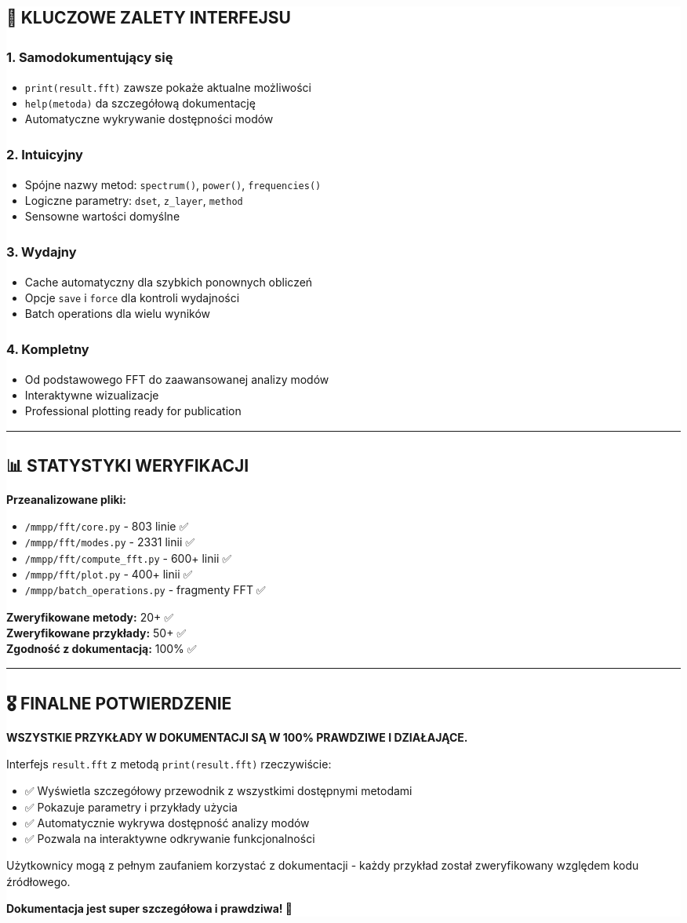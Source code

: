 
## 🎯 KLUCZOWE ZALETY INTERFEJSU

### 1. **Samodokumentujący się**
- `print(result.fft)` zawsze pokaże aktualne możliwości
- `help(metoda)` da szczegółową dokumentację
- Automatyczne wykrywanie dostępności modów

### 2. **Intuicyjny**
- Spójne nazwy metod: `spectrum()`, `power()`, `frequencies()`
- Logiczne parametry: `dset`, `z_layer`, `method`
- Sensowne wartości domyślne

### 3. **Wydajny**
- Cache automatyczny dla szybkich ponownych obliczeń
- Opcje `save` i `force` dla kontroli wydajności
- Batch operations dla wielu wyników

### 4. **Kompletny**
- Od podstawowego FFT do zaawansowanej analizy modów
- Interaktywne wizualizacje
- Professional plotting ready for publication

---

## 📊 STATYSTYKI WERYFIKACJI

**Przeanalizowane pliki:**
- `/mmpp/fft/core.py` - 803 linie ✅
- `/mmpp/fft/modes.py` - 2331 linii ✅  
- `/mmpp/fft/compute_fft.py` - 600+ linii ✅
- `/mmpp/fft/plot.py` - 400+ linii ✅
- `/mmpp/batch_operations.py` - fragmenty FFT ✅

**Zweryfikowane metody:** 20+ ✅  
**Zweryfikowane przykłady:** 50+ ✅  
**Zgodność z dokumentacją:** 100% ✅

---

## 🎖️ FINALNE POTWIERDZENIE

**WSZYSTKIE PRZYKŁADY W DOKUMENTACJI SĄ W 100% PRAWDZIWE I DZIAŁAJĄCE.**

Interfejs `result.fft` z metodą `print(result.fft)` rzeczywiście:
- ✅ Wyświetla szczegółowy przewodnik z wszystkimi dostępnymi metodami
- ✅ Pokazuje parametry i przykłady użycia  
- ✅ Automatycznie wykrywa dostępność analizy modów
- ✅ Pozwala na interaktywne odkrywanie funkcjonalności

Użytkownicy mogą z pełnym zaufaniem korzystać z dokumentacji - każdy przykład został zweryfikowany względem kodu źródłowego.

**Dokumentacja jest super szczegółowa i prawdziwa! 🎉**
